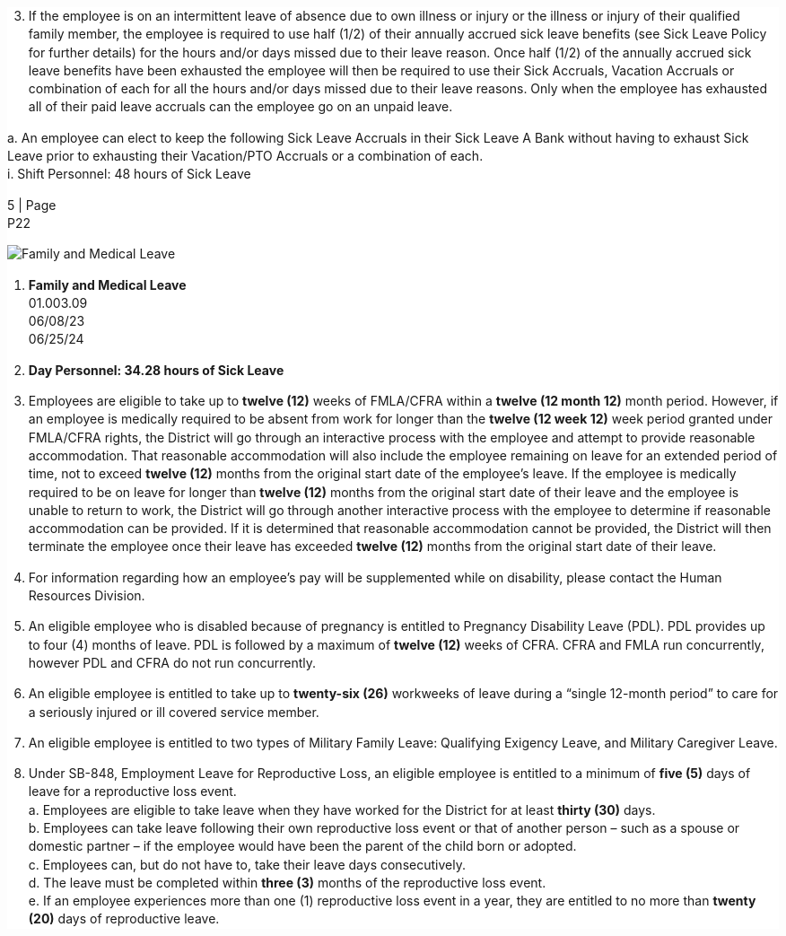 3. If the employee is on an intermittent leave of absence due to own illness or injury or the illness or injury of their qualified family member, the employee is required to use half (1/2) of their annually accrued sick leave benefits (see Sick Leave Policy for further details) for the hours and/or days missed due to their leave reason. Once half (1/2) of the annually accrued sick leave benefits have been exhausted the employee will then be required to use their Sick Accruals, Vacation Accruals or combination of each for all the hours and/or days missed due to their leave reasons. Only when the employee has exhausted all of their paid leave accruals can the employee go on an unpaid leave.  
   
a. An employee can elect to keep the following Sick Leave Accruals in their Sick Leave A Bank without having to exhaust Sick Leave prior to exhausting their Vacation/PTO Accruals or a combination of each.  
   i. Shift Personnel: 48 hours of Sick Leave  

5 | Page  
P22

![Family and Medical Leave](https://via.placeholder.com/768x993.png?text=Family+and+Medical+Leave)

1. **Family and Medical Leave**  
   01.003.09  
   06/08/23  
   06/25/24  

2. **Day Personnel: 34.28 hours of Sick Leave**  

3. Employees are eligible to take up to **twelve (12)** weeks of FMLA/CFRA within a **twelve (12 month 12)** month period. However, if an employee is medically required to be absent from work for longer than the **twelve (12 week 12)** week period granted under FMLA/CFRA rights, the District will go through an interactive process with the employee and attempt to provide reasonable accommodation. That reasonable accommodation will also include the employee remaining on leave for an extended period of time, not to exceed **twelve (12)** months from the original start date of the employee’s leave. If the employee is medically required to be on leave for longer than **twelve (12)** months from the original start date of their leave and the employee is unable to return to work, the District will go through another interactive process with the employee to determine if reasonable accommodation can be provided. If it is determined that reasonable accommodation cannot be provided, the District will then terminate the employee once their leave has exceeded **twelve (12)** months from the original start date of their leave.

4. For information regarding how an employee’s pay will be supplemented while on disability, please contact the Human Resources Division.

5. An eligible employee who is disabled because of pregnancy is entitled to Pregnancy Disability Leave (PDL). PDL provides up to four (4) months of leave. PDL is followed by a maximum of **twelve (12)** weeks of CFRA. CFRA and FMLA run concurrently, however PDL and CFRA do not run concurrently.

6. An eligible employee is entitled to take up to **twenty-six (26)** workweeks of leave during a “single 12-month period” to care for a seriously injured or ill covered service member.

7. An eligible employee is entitled to two types of Military Family Leave: Qualifying Exigency Leave, and Military Caregiver Leave.

8. Under SB-848, Employment Leave for Reproductive Loss, an eligible employee is entitled to a minimum of **five (5)** days of leave for a reproductive loss event.  
   a. Employees are eligible to take leave when they have worked for the District for at least **thirty (30)** days.  
   b. Employees can take leave following their own reproductive loss event or that of another person – such as a spouse or domestic partner – if the employee would have been the parent of the child born or adopted.  
   c. Employees can, but do not have to, take their leave days consecutively.  
   d. The leave must be completed within **three (3)** months of the reproductive loss event.  
   e. If an employee experiences more than one (1) reproductive loss event in a year, they are entitled to no more than **twenty (20)** days of reproductive leave.  
